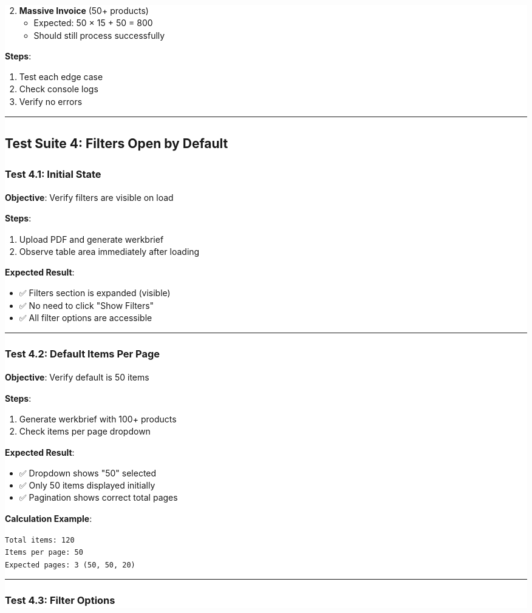 2. **Massive Invoice** (50+ products)
   - Expected: 50 × 15 + 50 = 800
   - Should still process successfully

**Steps**:

1. Test each edge case
2. Check console logs
3. Verify no errors

---

## Test Suite 4: Filters Open by Default

### Test 4.1: Initial State

**Objective**: Verify filters are visible on load

**Steps**:

1. Upload PDF and generate werkbrief
2. Observe table area immediately after loading

**Expected Result**:

- ✅ Filters section is expanded (visible)
- ✅ No need to click "Show Filters"
- ✅ All filter options are accessible

---

### Test 4.2: Default Items Per Page

**Objective**: Verify default is 50 items

**Steps**:

1. Generate werkbrief with 100+ products
2. Check items per page dropdown

**Expected Result**:

- ✅ Dropdown shows "50" selected
- ✅ Only 50 items displayed initially
- ✅ Pagination shows correct total pages

**Calculation Example**:

```
Total items: 120
Items per page: 50
Expected pages: 3 (50, 50, 20)
```

---

### Test 4.3: Filter Options
